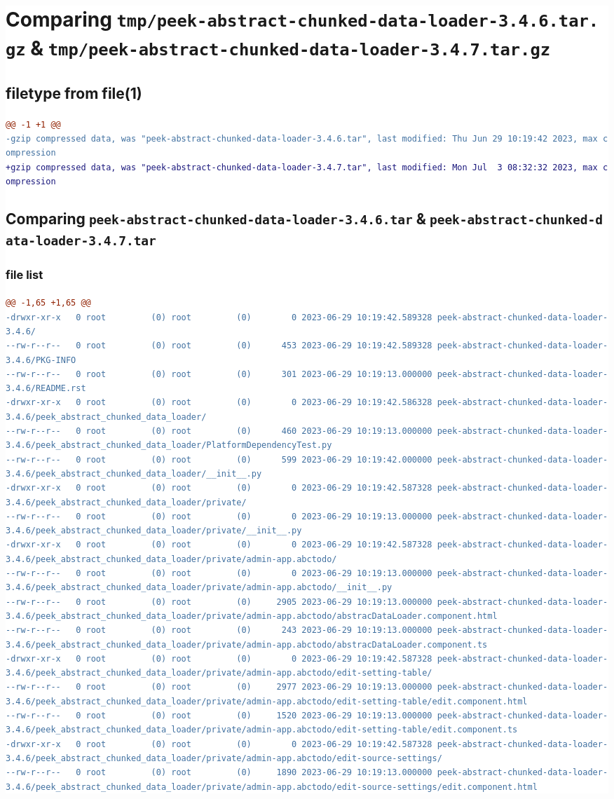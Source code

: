 # Comparing `tmp/peek-abstract-chunked-data-loader-3.4.6.tar.gz` & `tmp/peek-abstract-chunked-data-loader-3.4.7.tar.gz`

## filetype from file(1)

```diff
@@ -1 +1 @@
-gzip compressed data, was "peek-abstract-chunked-data-loader-3.4.6.tar", last modified: Thu Jun 29 10:19:42 2023, max compression
+gzip compressed data, was "peek-abstract-chunked-data-loader-3.4.7.tar", last modified: Mon Jul  3 08:32:32 2023, max compression
```

## Comparing `peek-abstract-chunked-data-loader-3.4.6.tar` & `peek-abstract-chunked-data-loader-3.4.7.tar`

### file list

```diff
@@ -1,65 +1,65 @@
-drwxr-xr-x   0 root         (0) root         (0)        0 2023-06-29 10:19:42.589328 peek-abstract-chunked-data-loader-3.4.6/
--rw-r--r--   0 root         (0) root         (0)      453 2023-06-29 10:19:42.589328 peek-abstract-chunked-data-loader-3.4.6/PKG-INFO
--rw-r--r--   0 root         (0) root         (0)      301 2023-06-29 10:19:13.000000 peek-abstract-chunked-data-loader-3.4.6/README.rst
-drwxr-xr-x   0 root         (0) root         (0)        0 2023-06-29 10:19:42.586328 peek-abstract-chunked-data-loader-3.4.6/peek_abstract_chunked_data_loader/
--rw-r--r--   0 root         (0) root         (0)      460 2023-06-29 10:19:13.000000 peek-abstract-chunked-data-loader-3.4.6/peek_abstract_chunked_data_loader/PlatformDependencyTest.py
--rw-r--r--   0 root         (0) root         (0)      599 2023-06-29 10:19:42.000000 peek-abstract-chunked-data-loader-3.4.6/peek_abstract_chunked_data_loader/__init__.py
-drwxr-xr-x   0 root         (0) root         (0)        0 2023-06-29 10:19:42.587328 peek-abstract-chunked-data-loader-3.4.6/peek_abstract_chunked_data_loader/private/
--rw-r--r--   0 root         (0) root         (0)        0 2023-06-29 10:19:13.000000 peek-abstract-chunked-data-loader-3.4.6/peek_abstract_chunked_data_loader/private/__init__.py
-drwxr-xr-x   0 root         (0) root         (0)        0 2023-06-29 10:19:42.587328 peek-abstract-chunked-data-loader-3.4.6/peek_abstract_chunked_data_loader/private/admin-app.abctodo/
--rw-r--r--   0 root         (0) root         (0)        0 2023-06-29 10:19:13.000000 peek-abstract-chunked-data-loader-3.4.6/peek_abstract_chunked_data_loader/private/admin-app.abctodo/__init__.py
--rw-r--r--   0 root         (0) root         (0)     2905 2023-06-29 10:19:13.000000 peek-abstract-chunked-data-loader-3.4.6/peek_abstract_chunked_data_loader/private/admin-app.abctodo/abstracDataLoader.component.html
--rw-r--r--   0 root         (0) root         (0)      243 2023-06-29 10:19:13.000000 peek-abstract-chunked-data-loader-3.4.6/peek_abstract_chunked_data_loader/private/admin-app.abctodo/abstracDataLoader.component.ts
-drwxr-xr-x   0 root         (0) root         (0)        0 2023-06-29 10:19:42.587328 peek-abstract-chunked-data-loader-3.4.6/peek_abstract_chunked_data_loader/private/admin-app.abctodo/edit-setting-table/
--rw-r--r--   0 root         (0) root         (0)     2977 2023-06-29 10:19:13.000000 peek-abstract-chunked-data-loader-3.4.6/peek_abstract_chunked_data_loader/private/admin-app.abctodo/edit-setting-table/edit.component.html
--rw-r--r--   0 root         (0) root         (0)     1520 2023-06-29 10:19:13.000000 peek-abstract-chunked-data-loader-3.4.6/peek_abstract_chunked_data_loader/private/admin-app.abctodo/edit-setting-table/edit.component.ts
-drwxr-xr-x   0 root         (0) root         (0)        0 2023-06-29 10:19:42.587328 peek-abstract-chunked-data-loader-3.4.6/peek_abstract_chunked_data_loader/private/admin-app.abctodo/edit-source-settings/
--rw-r--r--   0 root         (0) root         (0)     1890 2023-06-29 10:19:13.000000 peek-abstract-chunked-data-loader-3.4.6/peek_abstract_chunked_data_loader/private/admin-app.abctodo/edit-source-settings/edit.component.html
```